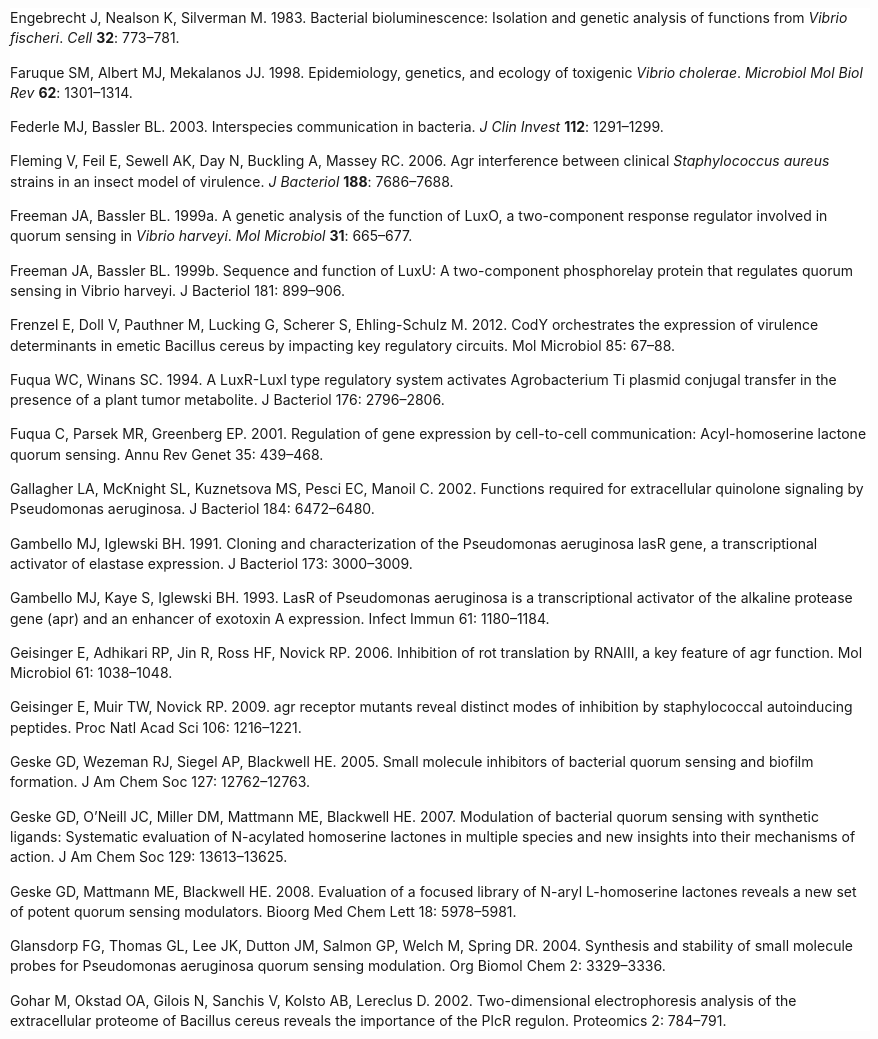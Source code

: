 Engebrecht J, Nealson K, Silverman M. 1983. Bacterial bioluminescence: Isolation and genetic analysis of functions from *Vibrio fischeri*. *Cell* **32**: 773–781.

Faruque SM, Albert MJ, Mekalanos JJ. 1998. Epidemiology, genetics, and ecology of toxigenic *Vibrio cholerae*. *Microbiol Mol Biol Rev* **62**: 1301–1314.

Federle MJ, Bassler BL. 2003. Interspecies communication in bacteria. *J Clin Invest* **112**: 1291–1299.

Fleming V, Feil E, Sewell AK, Day N, Buckling A, Massey RC. 2006. Agr interference between clinical *Staphylococcus aureus* strains in an insect model of virulence. *J Bacteriol* **188**: 7686–7688.

Freeman JA, Bassler BL. 1999a. A genetic analysis of the function of LuxO, a two-component response regulator involved in quorum sensing in *Vibrio harveyi*. *Mol Microbiol* **31**: 665–677.

Freeman JA, Bassler BL. 1999b. Sequence and function of LuxU: A two-component phosphorelay protein that regulates quorum sensing in Vibrio harveyi. J Bacteriol 181: 899–906.

Frenzel E, Doll V, Pauthner M, Lucking G, Scherer S, Ehling-Schulz M. 2012. CodY orchestrates the expression of virulence determinants in emetic Bacillus cereus by impacting key regulatory circuits. Mol Microbiol 85: 67–88.

Fuqua WC, Winans SC. 1994. A LuxR-LuxI type regulatory system activates Agrobacterium Ti plasmid conjugal transfer in the presence of a plant tumor metabolite. J Bacteriol 176: 2796–2806.

Fuqua C, Parsek MR, Greenberg EP. 2001. Regulation of gene expression by cell-to-cell communication: Acyl-homoserine lactone quorum sensing. Annu Rev Genet 35: 439–468.

Gallagher LA, McKnight SL, Kuznetsova MS, Pesci EC, Manoil C. 2002. Functions required for extracellular quinolone signaling by Pseudomonas aeruginosa. J Bacteriol 184: 6472–6480.

Gambello MJ, Iglewski BH. 1991. Cloning and characterization of the Pseudomonas aeruginosa lasR gene, a transcriptional activator of elastase expression. J Bacteriol 173: 3000–3009.

Gambello MJ, Kaye S, Iglewski BH. 1993. LasR of Pseudomonas aeruginosa is a transcriptional activator of the alkaline protease gene (apr) and an enhancer of exotoxin A expression. Infect Immun 61: 1180–1184.

Geisinger E, Adhikari RP, Jin R, Ross HF, Novick RP. 2006. Inhibition of rot translation by RNAIII, a key feature of agr function. Mol Microbiol 61: 1038–1048.

Geisinger E, Muir TW, Novick RP. 2009. agr receptor mutants reveal distinct modes of inhibition by staphylococcal autoinducing peptides. Proc Natl Acad Sci 106: 1216–1221.

Geske GD, Wezeman RJ, Siegel AP, Blackwell HE. 2005. Small molecule inhibitors of bacterial quorum sensing and biofilm formation. J Am Chem Soc 127: 12762–12763.

Geske GD, O’Neill JC, Miller DM, Mattmann ME, Blackwell HE. 2007. Modulation of bacterial quorum sensing with synthetic ligands: Systematic evaluation of N-acylated homoserine lactones in multiple species and new insights into their mechanisms of action. J Am Chem Soc 129: 13613–13625.

Geske GD, Mattmann ME, Blackwell HE. 2008. Evaluation of a focused library of N-aryl L-homoserine lactones reveals a new set of potent quorum sensing modulators. Bioorg Med Chem Lett 18: 5978–5981.

Glansdorp FG, Thomas GL, Lee JK, Dutton JM, Salmon GP, Welch M, Spring DR. 2004. Synthesis and stability of small molecule probes for Pseudomonas aeruginosa quorum sensing modulation. Org Biomol Chem 2: 3329–3336.

Gohar M, Okstad OA, Gilois N, Sanchis V, Kolsto AB, Lereclus D. 2002. Two-dimensional electrophoresis analysis of the extracellular proteome of Bacillus cereus reveals the importance of the PlcR regulon. Proteomics 2: 784–791.
